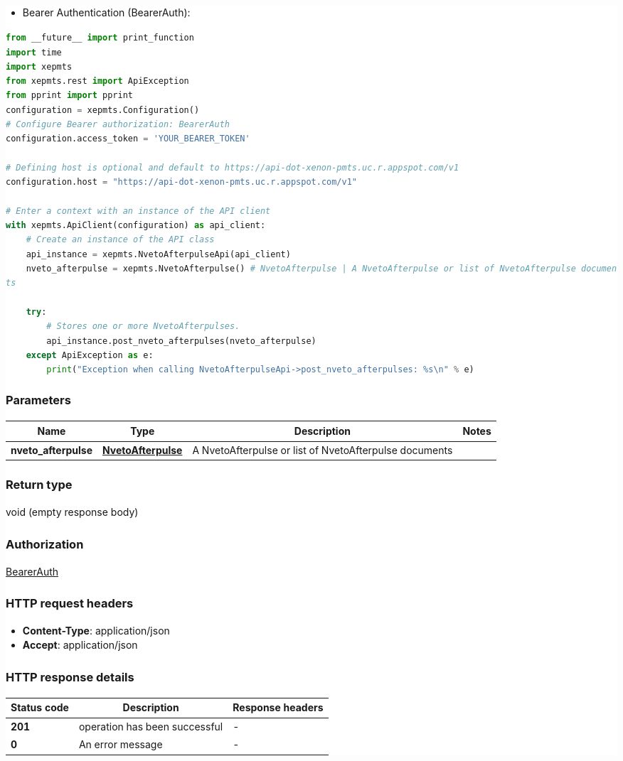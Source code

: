 * Bearer Authentication (BearerAuth):
```python
from __future__ import print_function
import time
import xepmts
from xepmts.rest import ApiException
from pprint import pprint
configuration = xepmts.Configuration()
# Configure Bearer authorization: BearerAuth
configuration.access_token = 'YOUR_BEARER_TOKEN'

# Defining host is optional and default to https://api-dot-xenon-pmts.uc.r.appspot.com/v1
configuration.host = "https://api-dot-xenon-pmts.uc.r.appspot.com/v1"

# Enter a context with an instance of the API client
with xepmts.ApiClient(configuration) as api_client:
    # Create an instance of the API class
    api_instance = xepmts.NvetoAfterpulseApi(api_client)
    nveto_afterpulse = xepmts.NvetoAfterpulse() # NvetoAfterpulse | A NvetoAfterpulse or list of NvetoAfterpulse documents

    try:
        # Stores one or more NvetoAfterpulses.
        api_instance.post_nveto_afterpulses(nveto_afterpulse)
    except ApiException as e:
        print("Exception when calling NvetoAfterpulseApi->post_nveto_afterpulses: %s\n" % e)
```

### Parameters

Name | Type | Description  | Notes
------------- | ------------- | ------------- | -------------
 **nveto_afterpulse** | [**NvetoAfterpulse**](NvetoAfterpulse.md)| A NvetoAfterpulse or list of NvetoAfterpulse documents | 

### Return type

void (empty response body)

### Authorization

[BearerAuth](../README.md#BearerAuth)

### HTTP request headers

 - **Content-Type**: application/json
 - **Accept**: application/json

### HTTP response details
| Status code | Description | Response headers |
|-------------|-------------|------------------|
**201** | operation has been successful |  -  |
**0** | An error message |  -  |

